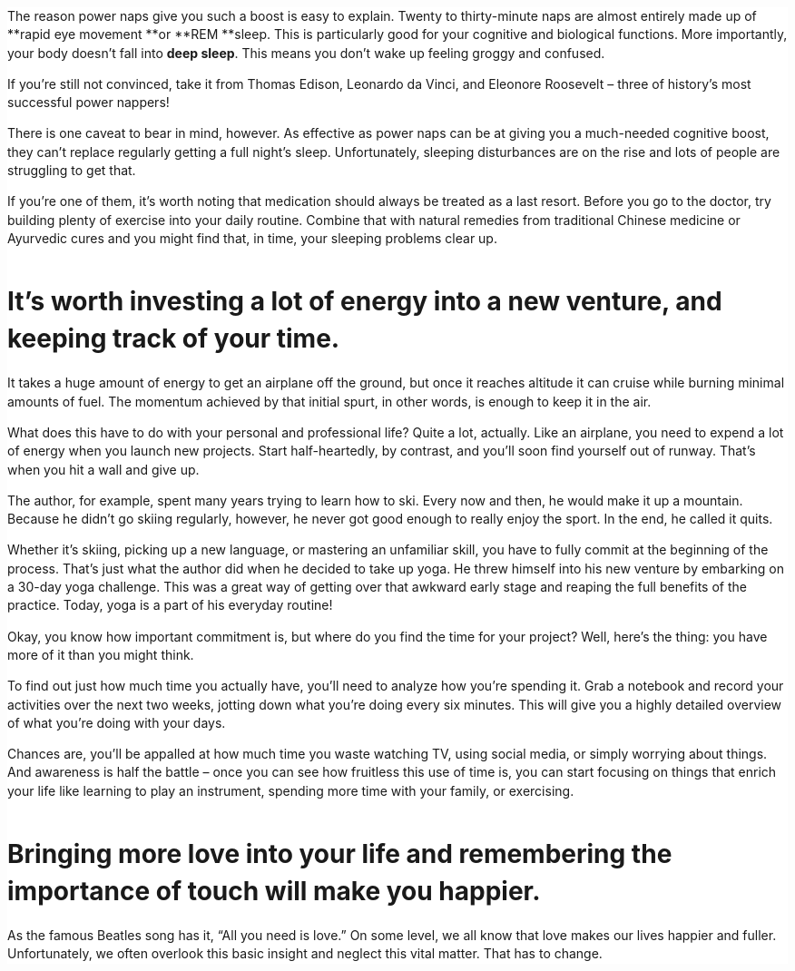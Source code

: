The reason power naps give you such a boost is easy to explain. Twenty to thirty-minute naps are almost entirely made up of **rapid eye movement **or **REM **sleep. This is particularly good for your cognitive and biological functions. More importantly, your body doesn’t fall into **deep sleep**. This means you don’t wake up feeling groggy and confused.

If you’re still not convinced, take it from Thomas Edison, Leonardo da Vinci, and Eleonore Roosevelt – three of history’s most successful power nappers!

There is one caveat to bear in mind, however. As effective as power naps can be at giving you a much-needed cognitive boost, they can’t replace regularly getting a full night’s sleep. Unfortunately, sleeping disturbances are on the rise and lots of people are struggling to get that. 

If you’re one of them, it’s worth noting that medication should always be treated as a last resort. Before you go to the doctor, try building plenty of exercise into your daily routine. Combine that with natural remedies from traditional Chinese medicine or Ayurvedic cures and you might find that, in time, your sleeping problems clear up.

# It’s worth investing a lot of energy into a new venture, and keeping track of your time. 

It takes a huge amount of energy to get an airplane off the ground, but once it reaches altitude it can cruise while burning minimal amounts of fuel. The momentum achieved by that initial spurt, in other words, is enough to keep it in the air. 

What does this have to do with your personal and professional life? Quite a lot, actually. Like an airplane, you need to expend a lot of energy when you launch new projects. Start half-heartedly, by contrast, and you’ll soon find yourself out of runway. That’s when you hit a wall and give up. 

The author, for example, spent many years trying to learn how to ski. Every now and then, he would make it up a mountain. Because he didn’t go skiing regularly, however, he never got good enough to really enjoy the sport. In the end, he called it quits. 

Whether it’s skiing, picking up a new language, or mastering an unfamiliar skill, you have to fully commit at the beginning of the process. That’s just what the author did when he decided to take up yoga. He threw himself into his new venture by embarking on a 30-day yoga challenge. This was a great way of getting over that awkward early stage and reaping the full benefits of the practice. Today, yoga is a part of his everyday routine! 

Okay, you know how important commitment is, but where do you find the time for your project? Well, here’s the thing: you have more of it than you might think. 

To find out just how much time you actually have, you’ll need to analyze how you’re spending it. Grab a notebook and record your activities over the next two weeks, jotting down what you’re doing every six minutes. This will give you a highly detailed overview of what you’re doing with your days. 

Chances are, you’ll be appalled at how much time you waste watching TV, using social media, or simply worrying about things. And awareness is half the battle – once you can see how fruitless this use of time is, you can start focusing on things that enrich your life like learning to play an instrument, spending more time with your family, or exercising. 

# Bringing more love into your life and remembering the importance of touch will make you happier. 

As the famous Beatles song has it, “All you need is love.” On some level, we all know that love makes our lives happier and fuller. Unfortunately, we often overlook this basic insight and neglect this vital matter. That has to change. 
